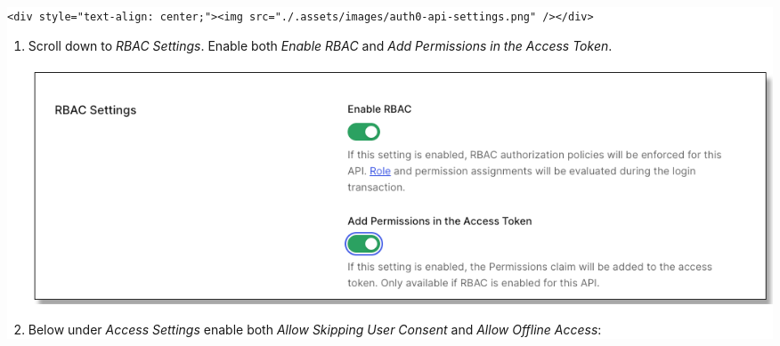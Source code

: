     <div style="text-align: center;"><img src="./.assets/images/auth0-api-settings.png" /></div>

1. Scroll down to *RBAC Settings*.
    Enable both *Enable RBAC* and *Add Permissions in the Access Token*.

    <div style="text-align: center;"><img src="./.assets/images/auth0-api-rbac-settings.png" /></div>

1. Below under *Access Settings* enable both *Allow Skipping User Consent* and *Allow Offline Access*:
